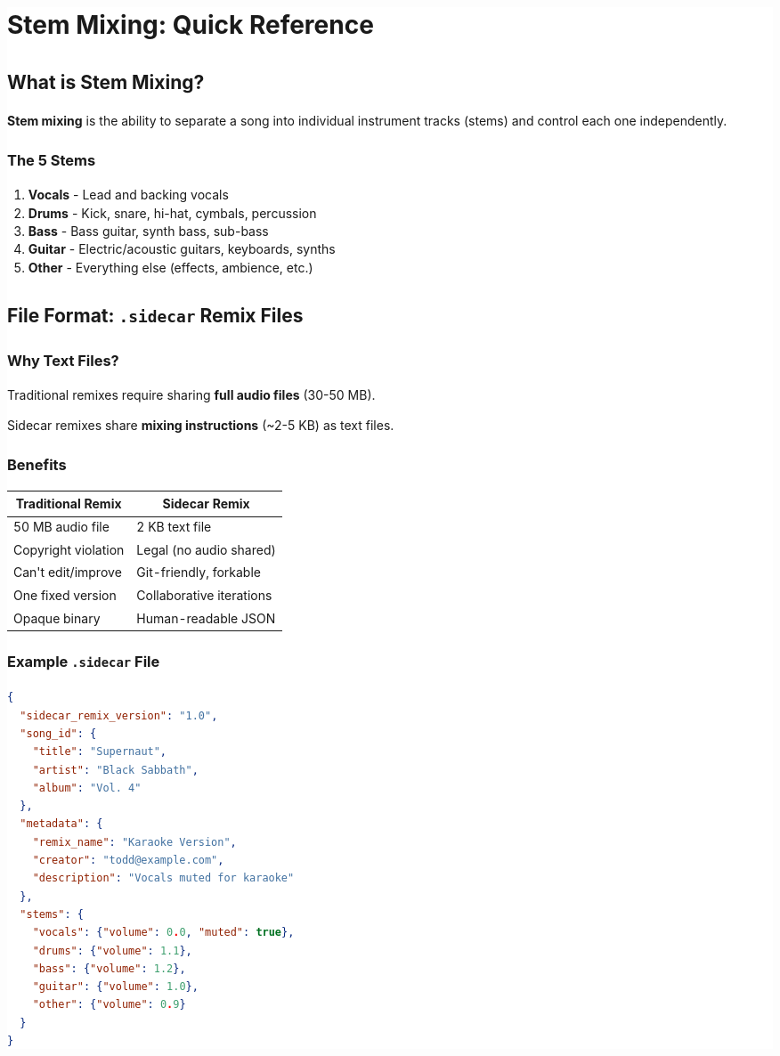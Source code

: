 # Stem Mixing: Quick Reference

## What is Stem Mixing?

**Stem mixing** is the ability to separate a song into individual instrument tracks (stems) and control each one independently.

### The 5 Stems
1. **Vocals** - Lead and backing vocals
2. **Drums** - Kick, snare, hi-hat, cymbals, percussion
3. **Bass** - Bass guitar, synth bass, sub-bass
4. **Guitar** - Electric/acoustic guitars, keyboards, synths
5. **Other** - Everything else (effects, ambience, etc.)

## File Format: `.sidecar` Remix Files

### Why Text Files?

Traditional remixes require sharing **full audio files** (30-50 MB). 

Sidecar remixes share **mixing instructions** (~2-5 KB) as text files.

### Benefits

| Traditional Remix | Sidecar Remix |
|-------------------|---------------|
| 50 MB audio file | 2 KB text file |
| Copyright violation | Legal (no audio shared) |
| Can't edit/improve | Git-friendly, forkable |
| One fixed version | Collaborative iterations |
| Opaque binary | Human-readable JSON |

### Example `.sidecar` File

```json
{
  "sidecar_remix_version": "1.0",
  "song_id": {
    "title": "Supernaut",
    "artist": "Black Sabbath",
    "album": "Vol. 4"
  },
  "metadata": {
    "remix_name": "Karaoke Version",
    "creator": "todd@example.com",
    "description": "Vocals muted for karaoke"
  },
  "stems": {
    "vocals": {"volume": 0.0, "muted": true},
    "drums": {"volume": 1.1},
    "bass": {"volume": 1.2},
    "guitar": {"volume": 1.0},
    "other": {"volume": 0.9}
  }
}
```

